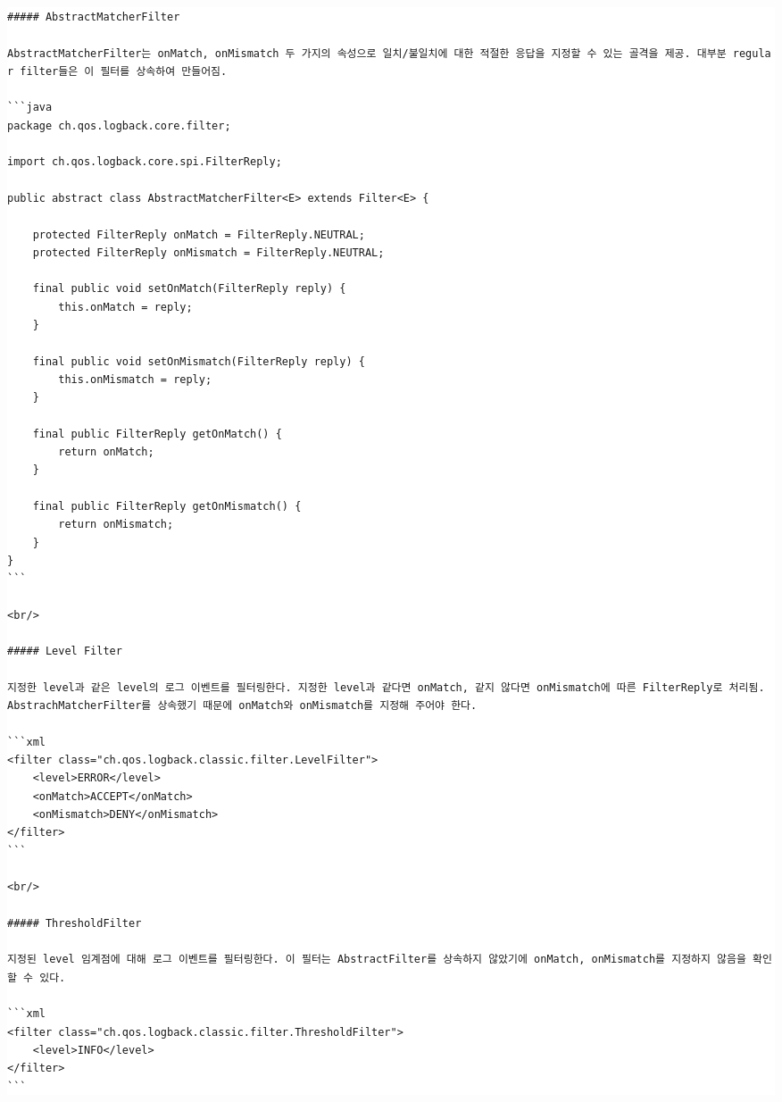    ##### AbstractMatcherFilter

    AbstractMatcherFilter는 onMatch, onMismatch 두 가지의 속성으로 일치/불일치에 대한 적절한 응답을 지정할 수 있는 골격을 제공. 대부분 regular filter들은 이 필터를 상속하여 만들어짐.

    ```java
    package ch.qos.logback.core.filter;
    
    import ch.qos.logback.core.spi.FilterReply;
    
    public abstract class AbstractMatcherFilter<E> extends Filter<E> {
    
        protected FilterReply onMatch = FilterReply.NEUTRAL;
        protected FilterReply onMismatch = FilterReply.NEUTRAL;
    
        final public void setOnMatch(FilterReply reply) {
            this.onMatch = reply;
        }
    
        final public void setOnMismatch(FilterReply reply) {
            this.onMismatch = reply;
        }
    
        final public FilterReply getOnMatch() {
            return onMatch;
        }
    
        final public FilterReply getOnMismatch() {
            return onMismatch;
        }
    }
    ```

    <br/>

    ##### Level Filter

    지정한 level과 같은 level의 로그 이벤트를 필터링한다. 지정한 level과 같다면 onMatch, 같지 않다면 onMismatch에 따른 FilterReply로 처리됨. AbstrachMatcherFilter를 상속했기 때문에 onMatch와 onMismatch를 지정해 주어야 한다.

    ```xml
    <filter class="ch.qos.logback.classic.filter.LevelFilter">
    	<level>ERROR</level>
        <onMatch>ACCEPT</onMatch>
        <onMismatch>DENY</onMismatch>
    </filter>
    ```

    <br/>

    ##### ThresholdFilter

    지정된 level 임계점에 대해 로그 이벤트를 필터링한다. 이 필터는 AbstractFilter를 상속하지 않았기에 onMatch, onMismatch를 지정하지 않음을 확인할 수 있다.

    ```xml
    <filter class="ch.qos.logback.classic.filter.ThresholdFilter">
    	<level>INFO</level>
    </filter>
    ```
